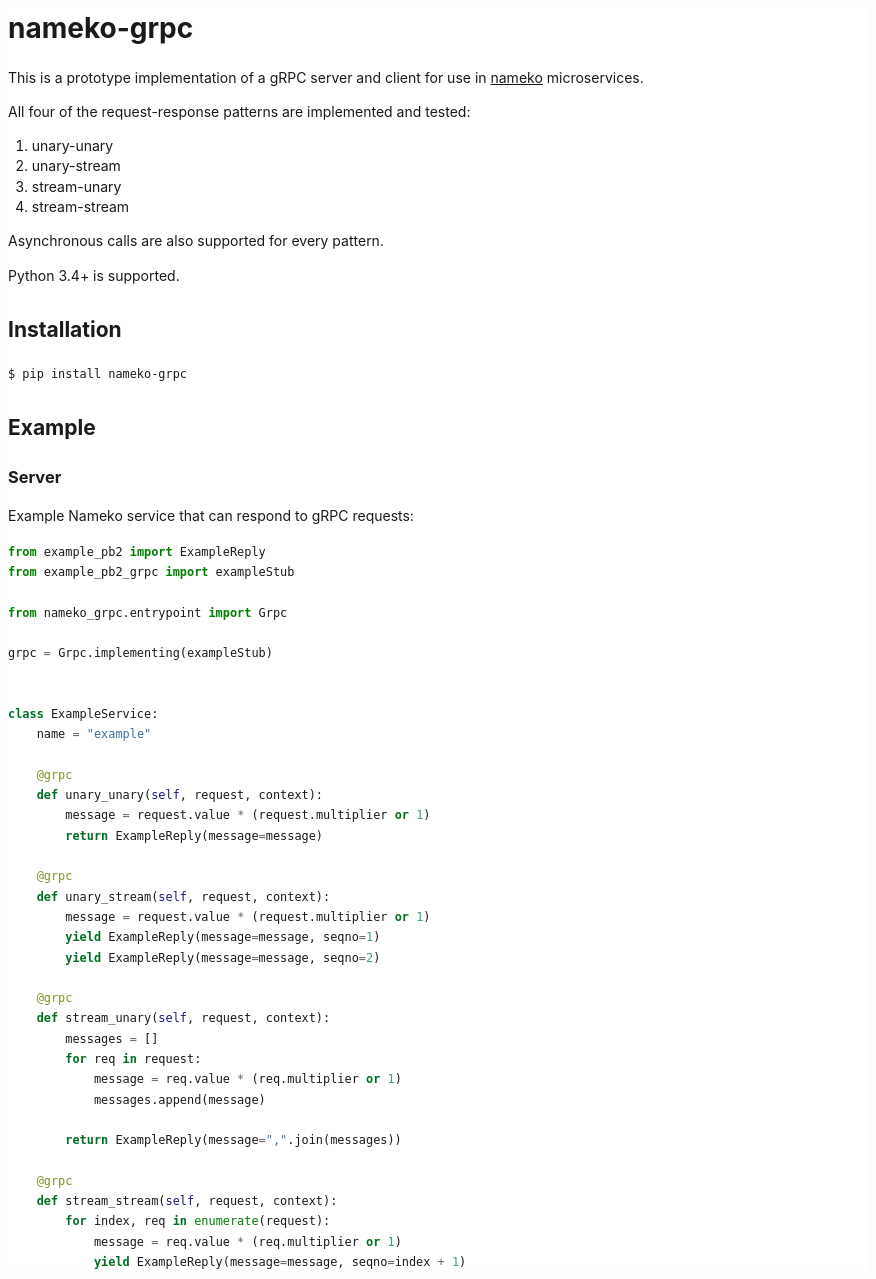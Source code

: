 # nameko-grpc

This is a prototype implementation of a gRPC server and client for use in [nameko](https://nameko.io) microservices.

All four of the request-response patterns are implemented and tested:

1. unary-unary
2. unary-stream
3. stream-unary
4. stream-stream

Asynchronous calls are also supported for every pattern.

Python 3.4+ is supported.

## Installation

```
$ pip install nameko-grpc
```

## Example

### Server

Example Nameko service that can respond to gRPC requests:

``` python
from example_pb2 import ExampleReply
from example_pb2_grpc import exampleStub

from nameko_grpc.entrypoint import Grpc

grpc = Grpc.implementing(exampleStub)


class ExampleService:
    name = "example"

    @grpc
    def unary_unary(self, request, context):
        message = request.value * (request.multiplier or 1)
        return ExampleReply(message=message)

    @grpc
    def unary_stream(self, request, context):
        message = request.value * (request.multiplier or 1)
        yield ExampleReply(message=message, seqno=1)
        yield ExampleReply(message=message, seqno=2)

    @grpc
    def stream_unary(self, request, context):
        messages = []
        for req in request:
            message = req.value * (req.multiplier or 1)
            messages.append(message)

        return ExampleReply(message=",".join(messages))

    @grpc
    def stream_stream(self, request, context):
        for index, req in enumerate(request):
            message = req.value * (req.multiplier or 1)
            yield ExampleReply(message=message, seqno=index + 1)
```